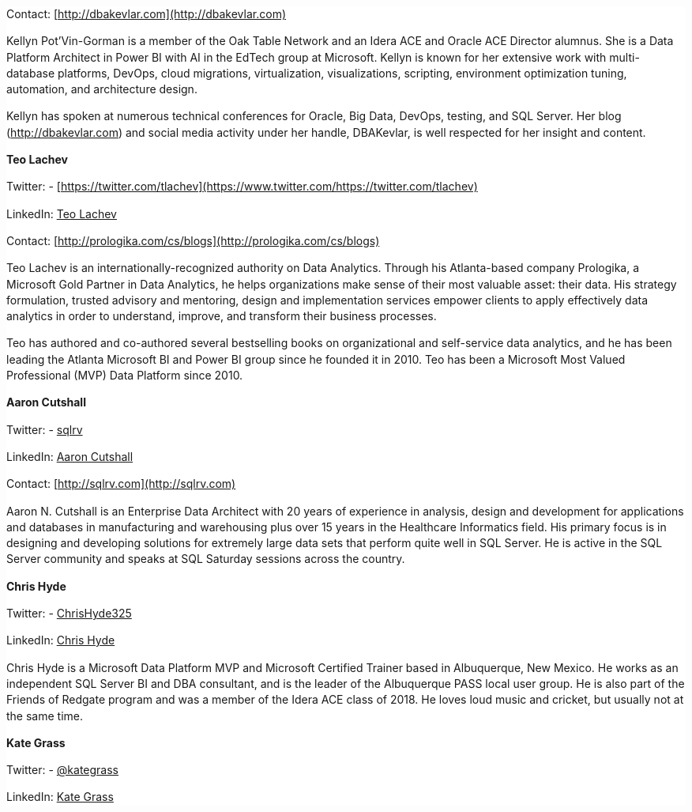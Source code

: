 Contact: [http://dbakevlar.com](http://dbakevlar.com)
 
Kellyn Pot’Vin-Gorman is a member of the Oak Table Network and an Idera ACE and Oracle ACE Director alumnus. She is a Data Platform Architect in Power BI with AI in the EdTech group at Microsoft. Kellyn is known for her extensive work with multi-database platforms, DevOps, cloud migrations, virtualization, visualizations, scripting, environment optimization tuning, automation, and architecture design. 

Kellyn has spoken at numerous technical conferences for Oracle, Big Data, DevOps, testing, and SQL Server. Her blog (http://dbakevlar.com) and social media activity under her handle, DBAKevlar, is well respected for her insight and content.
 
**Teo Lachev**
 
Twitter:  - [https://twitter.com/tlachev](https://www.twitter.com/https://twitter.com/tlachev)
 
LinkedIn: [Teo Lachev](http://www.linkedin.com/in/tlachev)
 
Contact: [http://prologika.com/cs/blogs](http://prologika.com/cs/blogs)
 
Teo Lachev is an internationally-recognized authority on Data Analytics. Through his Atlanta-based company Prologika, a Microsoft Gold Partner in Data Analytics, he helps organizations make sense of their most valuable asset: their data. His strategy formulation, trusted advisory and mentoring, design and implementation services empower clients to apply effectively data analytics in order to understand, improve, and transform their business processes.

Teo has authored and co-authored several bestselling books on organizational and self-service data analytics, and he has been leading the Atlanta Microsoft BI and Power BI group since he founded it in 2010. Teo has been a Microsoft Most Valued Professional (MVP) Data Platform since 2010.
 
**Aaron Cutshall**
 
Twitter:  - [sqlrv](https://www.twitter.com/sqlrv)
 
LinkedIn: [Aaron Cutshall](https://www.linkedin.com/in/sqlrv)
 
Contact: [http://sqlrv.com](http://sqlrv.com)
 
Aaron N. Cutshall is an Enterprise Data Architect with 20 years of experience in analysis, design and development for applications and databases in manufacturing and warehousing plus over 15 years in the Healthcare Informatics field.  His primary focus is in designing and developing solutions for extremely large data sets that perform quite well in SQL Server.  He is active in the SQL Server community and speaks at SQL Saturday sessions across the country.
 
**Chris Hyde**
 
Twitter:  - [ChrisHyde325](https://www.twitter.com/ChrisHyde325)
 
LinkedIn: [Chris Hyde](https://www.linkedin.com/in/chris-hyde-3803706)
 
Chris Hyde is a Microsoft Data Platform MVP and Microsoft Certified Trainer based in Albuquerque, New Mexico. He works as an independent SQL Server BI and DBA consultant, and is the leader of the Albuquerque PASS local user group. He is also part of the Friends of Redgate program and was a member of the Idera ACE class of 2018. He loves loud music and cricket, but usually not at the same time.
 
**Kate Grass**
 
Twitter:  - [@kategrass](https://www.twitter.com/@kategrass)
 
LinkedIn: [Kate Grass](http://www.linkedin.com/in/kategrass)
 